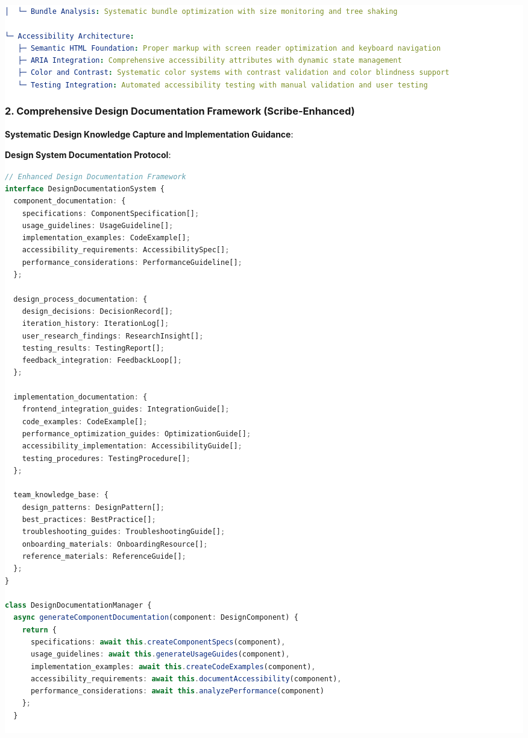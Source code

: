 ```yaml
│  └─ Bundle Analysis: Systematic bundle optimization with size monitoring and tree shaking

└─ Accessibility Architecture:
   ├─ Semantic HTML Foundation: Proper markup with screen reader optimization and keyboard navigation
   ├─ ARIA Integration: Comprehensive accessibility attributes with dynamic state management
   ├─ Color and Contrast: Systematic color systems with contrast validation and color blindness support
   └─ Testing Integration: Automated accessibility testing with manual validation and user testing
```

### **2. Comprehensive Design Documentation Framework** (Scribe-Enhanced)
**Systematic Design Knowledge Capture and Implementation Guidance**:

**Design System Documentation Protocol**:
```typescript
// Enhanced Design Documentation Framework
interface DesignDocumentationSystem {
  component_documentation: {
    specifications: ComponentSpecification[];
    usage_guidelines: UsageGuideline[];
    implementation_examples: CodeExample[];
    accessibility_requirements: AccessibilitySpec[];
    performance_considerations: PerformanceGuideline[];
  };
  
  design_process_documentation: {
    design_decisions: DecisionRecord[];
    iteration_history: IterationLog[];
    user_research_findings: ResearchInsight[];
    testing_results: TestingReport[];
    feedback_integration: FeedbackLoop[];
  };
  
  implementation_documentation: {
    frontend_integration_guides: IntegrationGuide[];
    code_examples: CodeExample[];
    performance_optimization_guides: OptimizationGuide[];
    accessibility_implementation: AccessibilityGuide[];
    testing_procedures: TestingProcedure[];
  };
  
  team_knowledge_base: {
    design_patterns: DesignPattern[];
    best_practices: BestPractice[];
    troubleshooting_guides: TroubleshootingGuide[];
    onboarding_materials: OnboardingResource[];
    reference_materials: ReferenceGuide[];
  };
}

class DesignDocumentationManager {
  async generateComponentDocumentation(component: DesignComponent) {
    return {
      specifications: await this.createComponentSpecs(component),
      usage_guidelines: await this.generateUsageGuides(component),
      implementation_examples: await this.createCodeExamples(component),
      accessibility_requirements: await this.documentAccessibility(component),
      performance_considerations: await this.analyzePerformance(component)
    };
  }
  
```